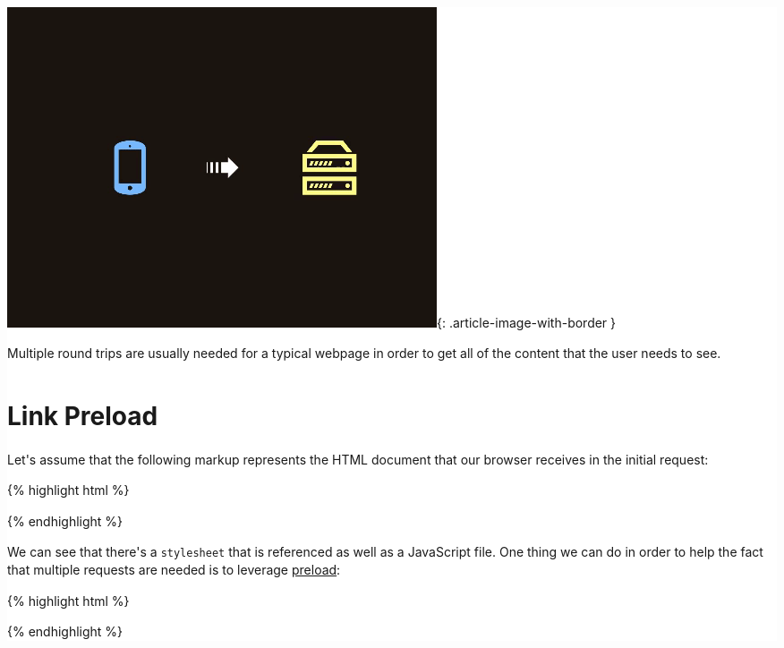 ![Requests and responses](assets/thinking-prpl/request-response.gif "Requests and responses"){: .article-image-with-border }

Multiple round trips are usually needed for a typical webpage in order to get all of the content that the user needs to see.

# Link Preload

Let's assume that the following markup represents the HTML document that our browser receives in the initial request:

{% highlight html %}
<html lang="en">
   <head>
      <link rel="stylesheet" href="styles.css">
   </head>
   <body>
      <!--(>'-')> <('-'<)-->
      <script src="script.js"></script>
   </body>
</html>
{% endhighlight %}

We can see that there's a `stylesheet` that is referenced as well as a JavaScript file. One thing we can do in order to help the fact that multiple requests are needed is to leverage [preload](https://developer.mozilla.org/en-US/docs/Web/HTML/Preloading_content):

{% highlight html %}
<html lang="en">
   <head>
      <link rel="preload" as="script" href="script.js">
      <link rel="stylesheet" href="styles.css">
   </head>
   <body>
      <!--(>'-')> <('-'<)-->
      <script src="script.js"></script>
   </body>
</html>
{% endhighlight %}
